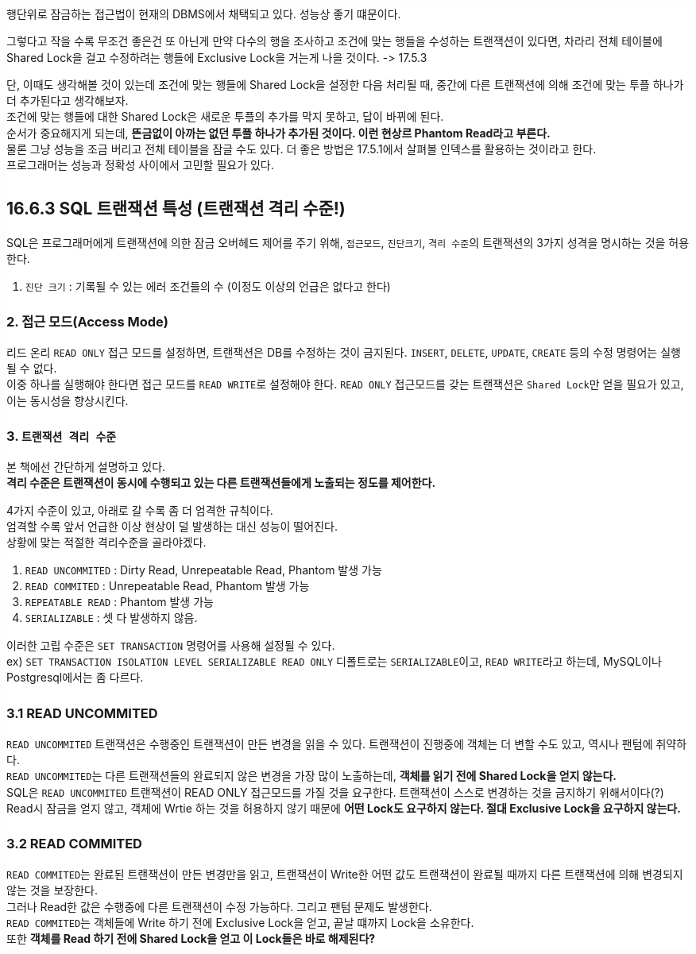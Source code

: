 행단위로 잠금하는 접근법이 현재의 DBMS에서 채택되고 있다. 성능상 좋기 떄문이다. <br> 

그렇다고 작을 수록 무조건 좋은건 또 아닌게 만약 다수의 행을 조사하고 조건에 맞는 행들을 수성하는 트랜잭션이 있다면, 차라리 전체 테이블에 Shared Lock을 걸고 수정하려는 행들에 Exclusive Lock을 거는게 나을 것이다. -> 17.5.3 <BR>

단, 이때도 생각해볼 것이 있는데 조건에 맞는 행들에 Shared Lock을 설정한 다음 처리될 때, 중간에 다른 트랜잭션에 의해 조건에 맞는 투플 하나가 더 추가된다고 생각해보자. <br>
조건에 맞는 행들에 대한 Shared Lock은 새로운 투플의 추가를 막지 못하고, 답이 바뀌에 된다. <Br>
순서가 중요해지게 되는데, **뜬금없이 아까는 없던 투플 하나가 추가된 것이다. 이런 현상르 Phantom Read라고 부른다.** <Br>
물론 그냥 성능을 조금 버리고 전체 테이블을 잠글 수도 있다. 더 좋은 방법은 17.5.1에서 살펴볼 인덱스를 활용하는 것이라고 한다. <Br>
프로그래머는 성능과 정확성 사이에서 고민할 필요가 있다.

## 16.6.3 SQL 트랜잭션 특성 (트랜잭션 격리 수준!)

SQL은 프로그래머에게 트랜잭션에 의한 잠금 오버헤드 제어를 주기 위해, `접근모드`, `진단크기`, `격리 수준`의 트랜잭션의 3가지 성격을 명시하는 것을 허용한다. <br>

1. `진단 크기` : 기록될 수 있는 에러 조건들의 수 (이정도 이상의 언급은 없다고 한다) <br>
### 2. 접근 모드(Access Mode)
리드 온리 `READ ONLY` 접근 모드를 설정하면, 트랜잭션은 DB를 수정하는 것이 금지된다. `INSERT`, `DELETE`, `UPDATE`, `CREATE` 등의 수정 명령어는 실행될 수 없다. <br> 이중 하나를 실행해야 한다면 접근 모드를 `READ WRITE`로 설정해야 한다. `READ ONLY` 접근모드를 갖는 트랜잭션은 `Shared Lock`만 얻을 필요가 있고, 이는 동시성을 향상시킨다. <br>


### 3. `트랜잭션 격리 수준`
본 책에선 간단하게 설명하고 있다. <br>
**격리 수준은 트랜잭션이 동시에 수행되고 있는 다른 트랜잭션들에게 노출되는 정도를 제어한다.** <Br>

4가지 수준이 있고, 아래로 갈 수록 좀 더 엄격한 규칙이다. <br>
엄격할 수록 앞서 언급한 이상 현상이 덜 발생하는 대신 성능이 떨어진다. <br>
상황에 맞는 적절한 격리수준을 골라야겠다.

1. `READ UNCOMMITED` : Dirty Read, Unrepeatable Read, Phantom 발생 가능
2. `READ COMMITED` : Unrepeatable Read, Phantom 발생 가능
3. `REPEATABLE READ` : Phantom 발생 가능
4. `SERIALIZABLE` : 셋 다 발생하지 않음.

이러한 고립 수준은 `SET TRANSACTION` 명령어를 사용해 설정될 수 있다. <br>
ex) `SET TRANSACTION ISOLATION LEVEL SERIALIZABLE READ ONLY`
디폴트로는 `SERIALIZABLE`이고, `READ WRITE`라고 하는데, MySQL이나 Postgresql에서는 좀 다르다.


### 3.1 READ UNCOMMITED
`READ UNCOMMITED` 트랜잭션은 수행중인 트랜잭션이 만든 변경을 읽을 수 있다. 트랜잭션이 진행중에 객체는 더 변할 수도 있고, 역시나 팬텀에 취약하다. <br>
`READ UNCOMMITED`는 다른 트랜잭션들의 완료되지 않은 변경을 가장 많이 노출하는데, **객체를 읽기 전에 Shared Lock을 얻지 않는다.** <Br>
SQL은 `READ UNCOMMITED` 트랜잭션이 READ ONLY 접근모드를 가질 것을 요구한다. 트랜잭션이 스스로 변경하는 것을 금지하기 위해서이다(?) <br>
Read시 잠금을 얻지 않고, 객체에 Wrtie 하는 것을 허용하지 않기 때문에 **어떤 Lock도 요구하지 않는다. 절대 Exclusive Lock을 요구하지 않는다.**

### 3.2 READ COMMITED
`READ COMMITED`는 완료된 트랜잭션이 만든 변경만을 읽고, 트랜잭션이 Write한 어떤 값도 트랜잭션이 완료될 때까지 다른 트랜잭션에 의해 변경되지 않는 것을 보장한다. <br>
그러나 Read한 값은 수행중에 다른 트랜잭션이 수정 가능하다. 그리고 팬텀 문제도 발생한다. <br>
`READ COMMITED`는 객체들에 Write 하기 전에 Exclusive Lock을 얻고, 끝날 떄까지 Lock을 소유한다. <br>
또한 **객체를 Read 하기 전에 Shared Lock을 얻고 이 Lock들은 바로 해제된다?** <Br>
